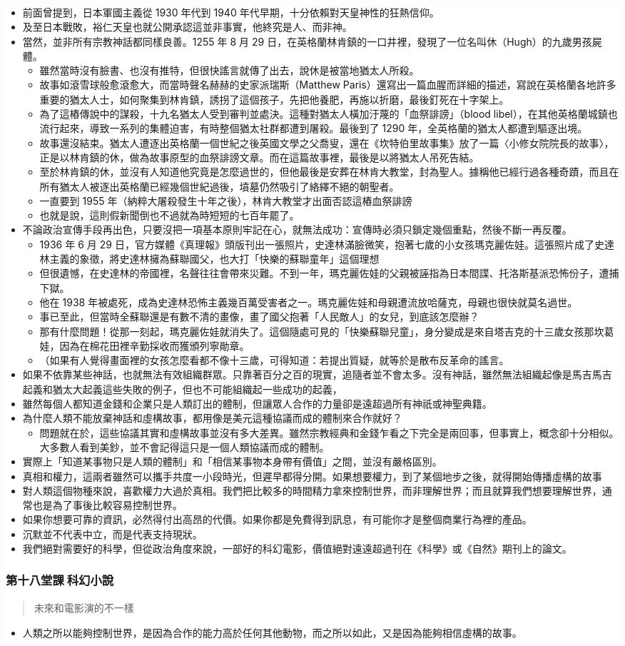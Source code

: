   - 前面曾提到，日本軍國主義從 1930 年代到 1940 年代早期，十分依賴對天皇神性的狂熱信仰。
  - 及至日本戰敗，裕仁天皇也就公開承認這並非事實，他終究是人、而非神。
- 當然，並非所有宗教神話都同樣良善。1255 年 8 月 29 日，在英格蘭林肯鎮的一口井裡，發現了一位名叫休（Hugh）的九歲男孩屍體。
  - 雖然當時沒有臉書、也沒有推特，但很快謠言就傳了出去，說休是被當地猶太人所殺。
  - 故事如滾雪球般愈滾愈大，而當時聲名赫赫的史家派瑞斯（Matthew Paris）還寫出一篇血腥而詳細的描述，寫說在英格蘭各地許多重要的猶太人士，如何聚集到林肯鎮，誘拐了這個孩子，先把他養肥，再施以折磨，最後釘死在十字架上。
  - 為了這樁傳說中的謀殺，十九名猶太人受到審判並處決。這種對猶太人橫加汙蔑的「血祭誹謗」（blood libel），在其他英格蘭城鎮也流行起來，導致一系列的集體迫害，有時整個猶太社群都遭到屠殺。最後到了 1290 年，全英格蘭的猶太人都遭到驅逐出境。
  - 故事還沒結束。猶太人遭逐出英格蘭一個世紀之後英國文學之父喬叟，還在《坎特伯里故事集》放了一篇〈小修女院院長的故事〉，正是以林肯鎮的休，做為故事原型的血祭誹謗文章。而在這篇故事裡，最後是以將猶太人吊死告結。
  - 至於林肯鎮的休，並沒有人知道他究竟是怎麼過世的，但他最後是安葬在林肯大教堂，封為聖人。據稱他已經行過各種奇蹟，而且在所有猶太人被逐出英格蘭已經幾個世紀過後，墳墓仍然吸引了絡繹不絕的朝聖者。
  - 一直要到 1955 年（納粹大屠殺發生十年之後），林肯大教堂才出面否認這樁血祭誹謗
  - 也就是說，這則假新聞倒也不過就為時短短的七百年罷了。
- 不論政治宣傳手段再出色，只要沒把一項基本原則牢記在心，就無法成功：宣傳時必須只鎖定幾個重點，然後不斷一再反覆。
  - 1936 年 6 月 29 日，官方媒體《真理報》頭版刊出一張照片，史達林滿臉微笑，抱著七歲的小女孩瑪克麗佐娃。這張照片成了史達林主義的象徵，將史達林擁為蘇聯國父，也大打「快樂的蘇聯童年」這個理想
  - 但很遺憾，在史達林的帝國裡，名聲往往會帶來災難。不到一年，瑪克麗佐娃的父親被誣指為日本間諜、托洛斯基派恐怖份子，遭捕下獄。
  - 他在 1938 年被處死，成為史達林恐怖主義幾百萬受害者之一。瑪克麗佐娃和母親遭流放哈薩克，母親也很快就莫名過世。
  - 事已至此，但當時全蘇聯還是有數不清的畫像，畫了國父抱著「人民敵人」的女兒，到底該怎麼辦？
  - 那有什麼問題！從那一刻起，瑪克麗佐娃就消失了。這個隨處可見的「快樂蘇聯兒童」，身分變成是來自塔吉克的十三歲女孩那坎葛娃，因為在棉花田裡辛勤採收而獲頒列寧勛章。
  - （如果有人覺得畫面裡的女孩怎麼看都不像十三歲，可得知道：若提出質疑，就等於是散布反革命的謠言。
- 如果不依靠某些神話，也就無法有效組織群眾。只靠著百分之百的現實，追隨者並不會太多。沒有神話，雖然無法組織起像是馬吉馬吉起義和猶太大起義這些失敗的例子，但也不可能組織起一些成功的起義，
- 雖然每個人都知道金錢和企業只是人類訂出的體制，但讓眾人合作的力量卻是遠超過所有神祇或神聖典籍。
- 為什麼人類不能放棄神話和虛構故事，都用像是美元這種協議而成的體制來合作就好？
  - 問題就在於，這些協議其實和虛構故事並沒有多大差異。雖然宗教經典和金錢乍看之下完全是兩回事，但事實上，概念卻十分相似。大多數人看到美鈔，並不會記得這只是一個人類協議而成的體制。
- 實際上「知道某事物只是人類的體制」和「相信某事物本身帶有價值」之間，並沒有嚴格區別。
- 真相和權力，這兩者雖然可以攜手共度一小段時光，但遲早都得分開。如果想要權力，到了某個地步之後，就得開始傳播虛構的故事
- 對人類這個物種來說，喜歡權力大過於真相。我們把比較多的時間精力拿來控制世界，而非理解世界；而且就算我們想要理解世界，通常也是為了事後比較容易控制世界。
- 如果你想要可靠的資訊，必然得付出高昂的代價。如果你都是免費得到訊息，有可能你才是整個商業行為裡的產品。
- 沉默並不代表中立，而是代表支持現狀。
- 我們絕對需要好的科學，但從政治角度來說，一部好的科幻電影，價值絕對遠遠超過刊在《科學》或《自然》期刊上的論文。

### 第十八堂課 科幻小說

> 未來和電影演的不一樣

- 人類之所以能夠控制世界，是因為合作的能力高於任何其他動物，而之所以如此，又是因為能夠相信虛構的故事。
